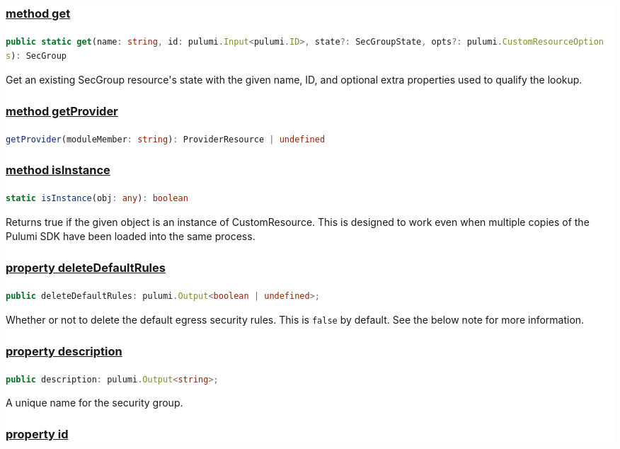 <h3 class="pdoc-member-header">
<a class="pdoc-child-name" href="/networking/secGroup.ts#L21">method get</a>
</h3>

```typescript
public static get(name: string, id: pulumi.Input<pulumi.ID>, state?: SecGroupState, opts?: pulumi.CustomResourceOptions): SecGroup
```


Get an existing SecGroup resource's state with the given name, ID, and optional extra
properties used to qualify the lookup.

<h3 class="pdoc-member-header">
<a class="pdoc-child-name" href="/node_modules/@pulumi/pulumi/resource.d.ts#L13">method getProvider</a>
</h3>

```typescript
getProvider(moduleMember: string): ProviderResource | undefined
```

<h3 class="pdoc-member-header">
<a class="pdoc-child-name" href="/node_modules/@pulumi/pulumi/resource.d.ts#L85">method isInstance</a>
</h3>

```typescript
static isInstance(obj: any): boolean
```


Returns true if the given object is an instance of CustomResource.  This is designed to work even when
multiple copies of the Pulumi SDK have been loaded into the same process.

<h3 class="pdoc-member-header">
<a class="pdoc-child-name" href="/networking/secGroup.ts#L30">property deleteDefaultRules</a>
</h3>

```typescript
public deleteDefaultRules: pulumi.Output<boolean | undefined>;
```


Whether or not to delete the default
egress security rules. This is `false` by default. See the below note
for more information.

<h3 class="pdoc-member-header">
<a class="pdoc-child-name" href="/networking/secGroup.ts#L34">property description</a>
</h3>

```typescript
public description: pulumi.Output<string>;
```


A unique name for the security group.

<h3 class="pdoc-member-header">
<a class="pdoc-child-name" href="/node_modules/@pulumi/pulumi/resource.d.ts#L80">property id</a>
</h3>
